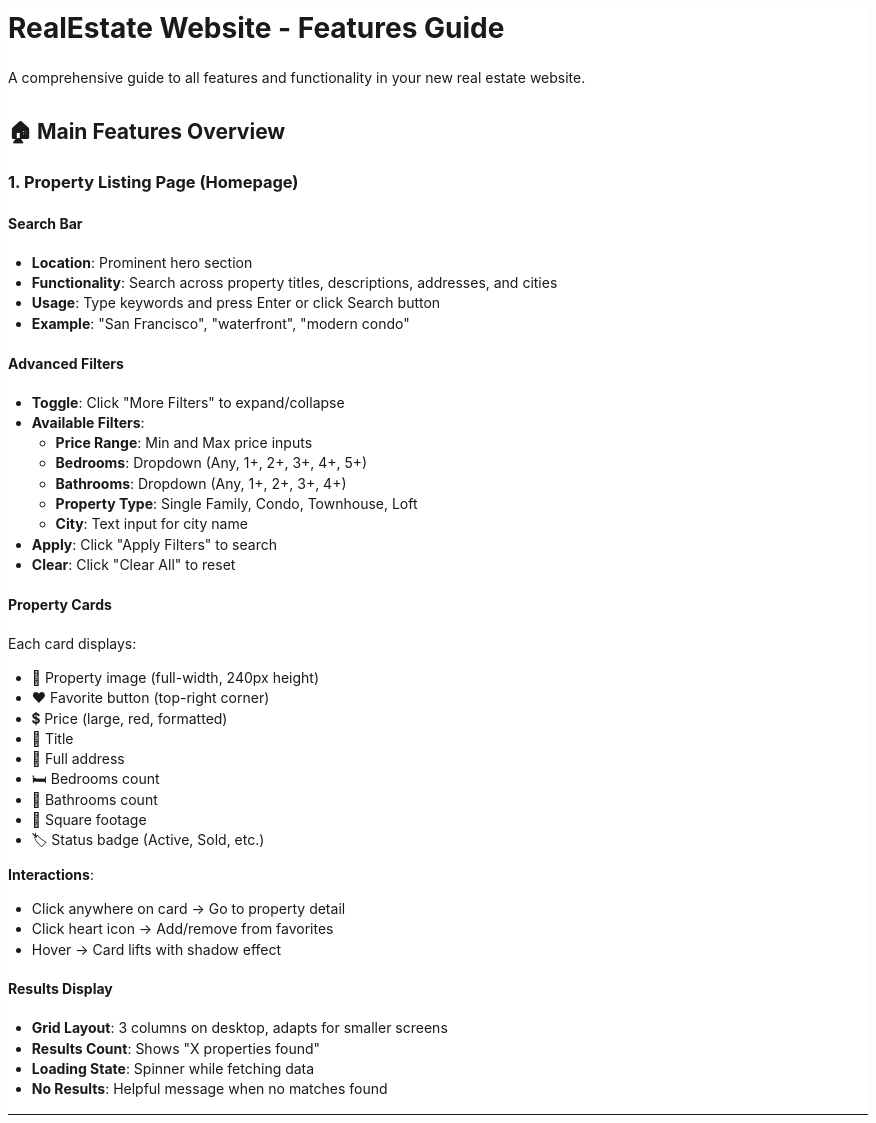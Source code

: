 # RealEstate Website - Features Guide

A comprehensive guide to all features and functionality in your new real estate website.

## 🏠 Main Features Overview

### 1. Property Listing Page (Homepage)

#### Search Bar
- **Location**: Prominent hero section
- **Functionality**: Search across property titles, descriptions, addresses, and cities
- **Usage**: Type keywords and press Enter or click Search button
- **Example**: "San Francisco", "waterfront", "modern condo"

#### Advanced Filters
- **Toggle**: Click "More Filters" to expand/collapse
- **Available Filters**:
  - **Price Range**: Min and Max price inputs
  - **Bedrooms**: Dropdown (Any, 1+, 2+, 3+, 4+, 5+)
  - **Bathrooms**: Dropdown (Any, 1+, 2+, 3+, 4+)
  - **Property Type**: Single Family, Condo, Townhouse, Loft
  - **City**: Text input for city name
- **Apply**: Click "Apply Filters" to search
- **Clear**: Click "Clear All" to reset

#### Property Cards
Each card displays:
- 📸 Property image (full-width, 240px height)
- ❤️ Favorite button (top-right corner)
- 💲 Price (large, red, formatted)
- 🏡 Title
- 📍 Full address
- 🛏️ Bedrooms count
- 🛁 Bathrooms count
- 📏 Square footage
- 🏷️ Status badge (Active, Sold, etc.)

**Interactions**:
- Click anywhere on card → Go to property detail
- Click heart icon → Add/remove from favorites
- Hover → Card lifts with shadow effect

#### Results Display
- **Grid Layout**: 3 columns on desktop, adapts for smaller screens
- **Results Count**: Shows "X properties found"
- **Loading State**: Spinner while fetching data
- **No Results**: Helpful message when no matches found

---
